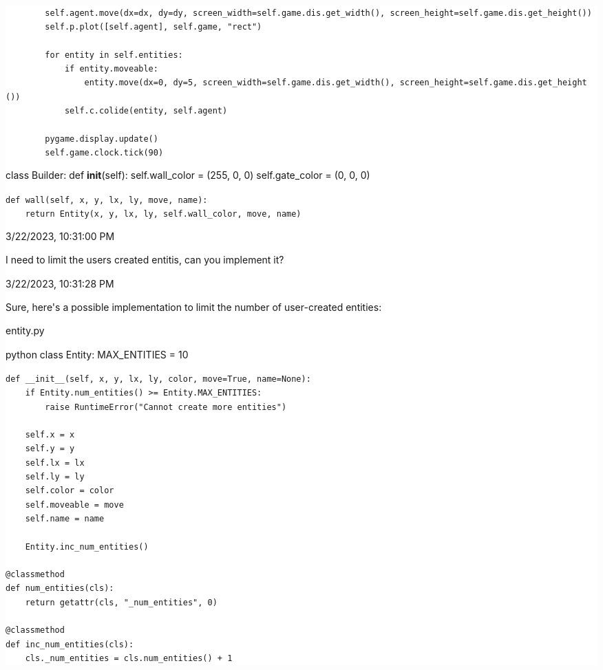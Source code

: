             self.agent.move(dx=dx, dy=dy, screen_width=self.game.dis.get_width(), screen_height=self.game.dis.get_height()) 
            self.p.plot([self.agent], self.game, "rect")

            for entity in self.entities:
                if entity.moveable:
                    entity.move(dx=0, dy=5, screen_width=self.game.dis.get_width(), screen_height=self.game.dis.get_height())
                self.c.colide(entity, self.agent)

            pygame.display.update()
            self.game.clock.tick(90)

class Builder:
    def __init__(self):
        self.wall_color = (255, 0, 0)
        self.gate_color = (0, 0, 0)

    def wall(self, x, y, lx, ly, move, name):
        return Entity(x, y, lx, ly, self.wall_color, move, name)
    



3/22/2023, 10:31:00 PM

I need to limit the users created entitis, can you implement it?

3/22/2023, 10:31:28 PM

Sure, here's a possible implementation to limit the number of user-created entities:

entity.py

python
class Entity:
    MAX_ENTITIES = 10

    def __init__(self, x, y, lx, ly, color, move=True, name=None):
        if Entity.num_entities() >= Entity.MAX_ENTITIES:
            raise RuntimeError("Cannot create more entities")
        
        self.x = x
        self.y = y
        self.lx = lx
        self.ly = ly
        self.color = color
        self.moveable = move
        self.name = name
        
        Entity.inc_num_entities()

    @classmethod
    def num_entities(cls):
        return getattr(cls, "_num_entities", 0)

    @classmethod
    def inc_num_entities(cls):
        cls._num_entities = cls.num_entities() + 1

